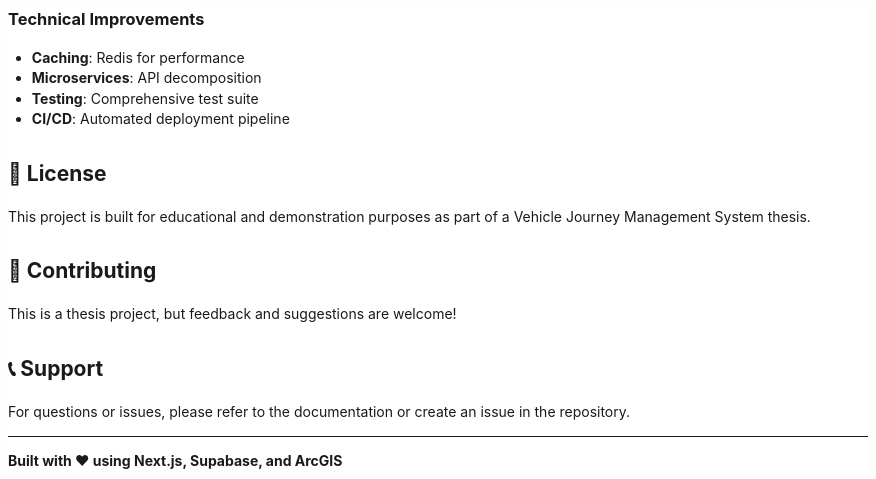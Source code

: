 ### Technical Improvements
- **Caching**: Redis for performance
- **Microservices**: API decomposition
- **Testing**: Comprehensive test suite
- **CI/CD**: Automated deployment pipeline

## 📝 License

This project is built for educational and demonstration purposes as part of a Vehicle Journey Management System thesis.

## 🤝 Contributing

This is a thesis project, but feedback and suggestions are welcome!

## 📞 Support

For questions or issues, please refer to the documentation or create an issue in the repository.

---

**Built with ❤️ using Next.js, Supabase, and ArcGIS**
